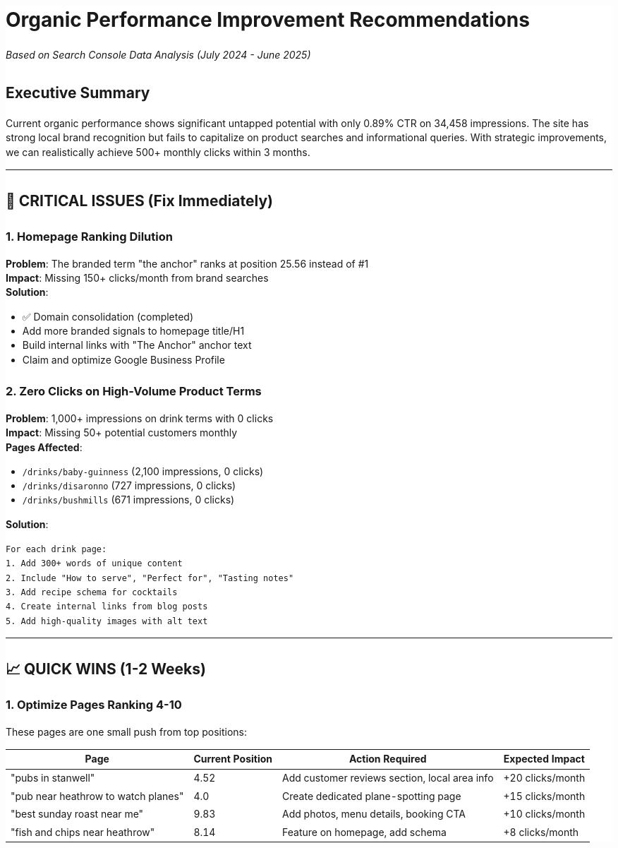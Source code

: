 # Organic Performance Improvement Recommendations
*Based on Search Console Data Analysis (July 2024 - June 2025)*

## Executive Summary

Current organic performance shows significant untapped potential with only 0.89% CTR on 34,458 impressions. The site has strong local brand recognition but fails to capitalize on product searches and informational queries. With strategic improvements, we can realistically achieve 500+ monthly clicks within 3 months.

---

## 🚨 CRITICAL ISSUES (Fix Immediately)

### 1. Homepage Ranking Dilution
**Problem**: The branded term "the anchor" ranks at position 25.56 instead of #1  
**Impact**: Missing 150+ clicks/month from brand searches  
**Solution**:
- ✅ Domain consolidation (completed)
- Add more branded signals to homepage title/H1
- Build internal links with "The Anchor" anchor text
- Claim and optimize Google Business Profile

### 2. Zero Clicks on High-Volume Product Terms
**Problem**: 1,000+ impressions on drink terms with 0 clicks  
**Impact**: Missing 50+ potential customers monthly  
**Pages Affected**:
- `/drinks/baby-guinness` (2,100 impressions, 0 clicks)
- `/drinks/disaronno` (727 impressions, 0 clicks)
- `/drinks/bushmills` (671 impressions, 0 clicks)

**Solution**:
```
For each drink page:
1. Add 300+ words of unique content
2. Include "How to serve", "Perfect for", "Tasting notes"
3. Add recipe schema for cocktails
4. Create internal links from blog posts
5. Add high-quality images with alt text
```

---

## 📈 QUICK WINS (1-2 Weeks)

### 1. Optimize Pages Ranking 4-10
These pages are one small push from top positions:

| Page | Current Position | Action Required | Expected Impact |
|------|-----------------|-----------------|-----------------|
| "pubs in stanwell" | 4.52 | Add customer reviews section, local area info | +20 clicks/month |
| "pub near heathrow to watch planes" | 4.0 | Create dedicated plane-spotting page | +15 clicks/month |
| "best sunday roast near me" | 9.83 | Add photos, menu details, booking CTA | +10 clicks/month |
| "fish and chips near heathrow" | 8.14 | Feature on homepage, add schema | +8 clicks/month |
